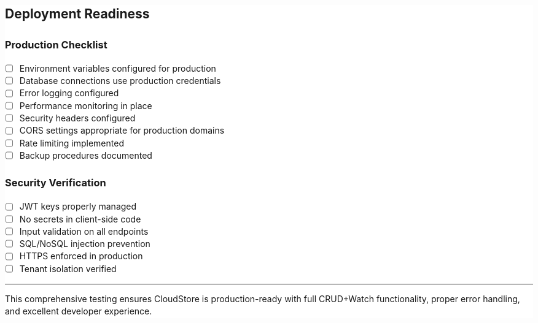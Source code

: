 ## Deployment Readiness

### Production Checklist
- [ ] Environment variables configured for production
- [ ] Database connections use production credentials
- [ ] Error logging configured
- [ ] Performance monitoring in place
- [ ] Security headers configured
- [ ] CORS settings appropriate for production domains
- [ ] Rate limiting implemented
- [ ] Backup procedures documented

### Security Verification
- [ ] JWT keys properly managed
- [ ] No secrets in client-side code
- [ ] Input validation on all endpoints
- [ ] SQL/NoSQL injection prevention
- [ ] HTTPS enforced in production
- [ ] Tenant isolation verified

---

This comprehensive testing ensures CloudStore is production-ready with full CRUD+Watch functionality, proper error handling, and excellent developer experience.